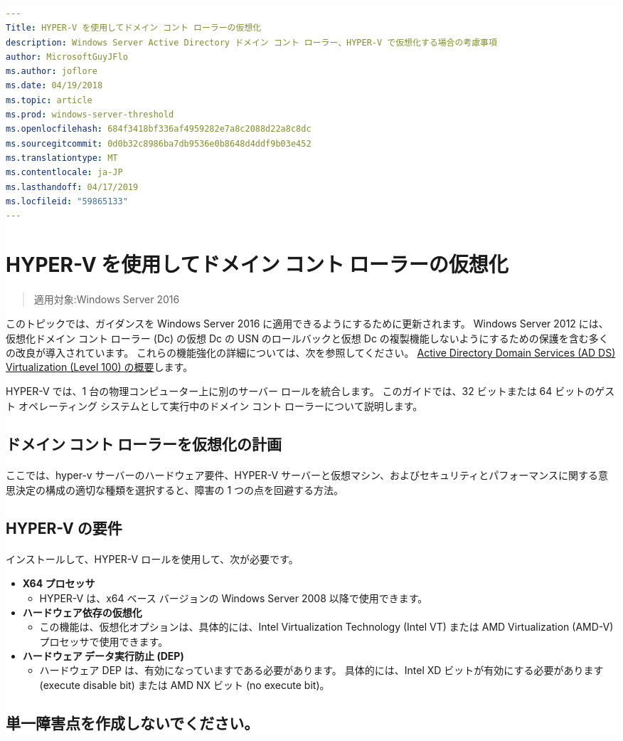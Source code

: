 ```yaml
---
Title: HYPER-V を使用してドメイン コント ローラーの仮想化
description: Windows Server Active Directory ドメイン コント ローラー、HYPER-V で仮想化する場合の考慮事項
author: MicrosoftGuyJFlo
ms.author: joflore
ms.date: 04/19/2018
ms.topic: article
ms.prod: windows-server-threshold
ms.openlocfilehash: 684f3418bf336af4959282e7a8c2088d22a8c8dc
ms.sourcegitcommit: 0d0b32c8986ba7db9536e0b8648d4ddf9b03e452
ms.translationtype: MT
ms.contentlocale: ja-JP
ms.lasthandoff: 04/17/2019
ms.locfileid: "59865133"
---
```

# <a name="virtualizing-domain-controllers-using-hyper-v"></a>HYPER-V を使用してドメイン コント ローラーの仮想化

> 適用対象:Windows Server 2016

このトピックでは、ガイダンスを Windows Server 2016 に適用できるようにするために更新されます。 Windows Server 2012 には、仮想化ドメイン コント ローラー (Dc) の仮想 Dc の USN のロールバックと仮想 Dc の複製機能しないようにするための保護を含む多くの改良が導入されています。 これらの機能強化の詳細については、次を参照してください。 [Active Directory Domain Services (AD DS) Virtualization (Level 100) の概要](../../introduction-to-active-directory-domain-services-ad-ds-virtualization-level-100.md)します。

HYPER-V では、1 台の物理コンピューター上に別のサーバー ロールを統合します。 このガイドでは、32 ビットまたは 64 ビットのゲスト オペレーティング システムとして実行中のドメイン コント ローラーについて説明します。

## <a name="planning-to-virtualize-domain-controllers"></a>ドメイン コント ローラーを仮想化の計画

ここでは、hyper-v サーバーのハードウェア要件、HYPER-V サーバーと仮想マシン、およびセキュリティとパフォーマンスに関する意思決定の構成の適切な種類を選択すると、障害の 1 つの点を回避する方法。

## <a name="hyper-v-requirements"></a>HYPER-V の要件

インストールして、HYPER-V ロールを使用して、次が必要です。

   - **X64 プロセッサ**
      - HYPER-V は、x64 ベース バージョンの Windows Server 2008 以降で使用できます。  
   - **ハードウェア依存の仮想化**
      - この機能は、仮想化オプションは、具体的には、Intel Virtualization Technology (Intel VT) または AMD Virtualization (AMD-V) プロセッサで使用できます。  
   - **ハードウェア データ実行防止 (DEP)**
      - ハードウェア DEP は、有効になっていますである必要があります。 具体的には、Intel XD ビットが有効にする必要があります (execute disable bit) または AMD NX ビット (no execute bit)。  

## <a name="avoid-creating-single-points-of-failure"></a>単一障害点を作成しないでください。
